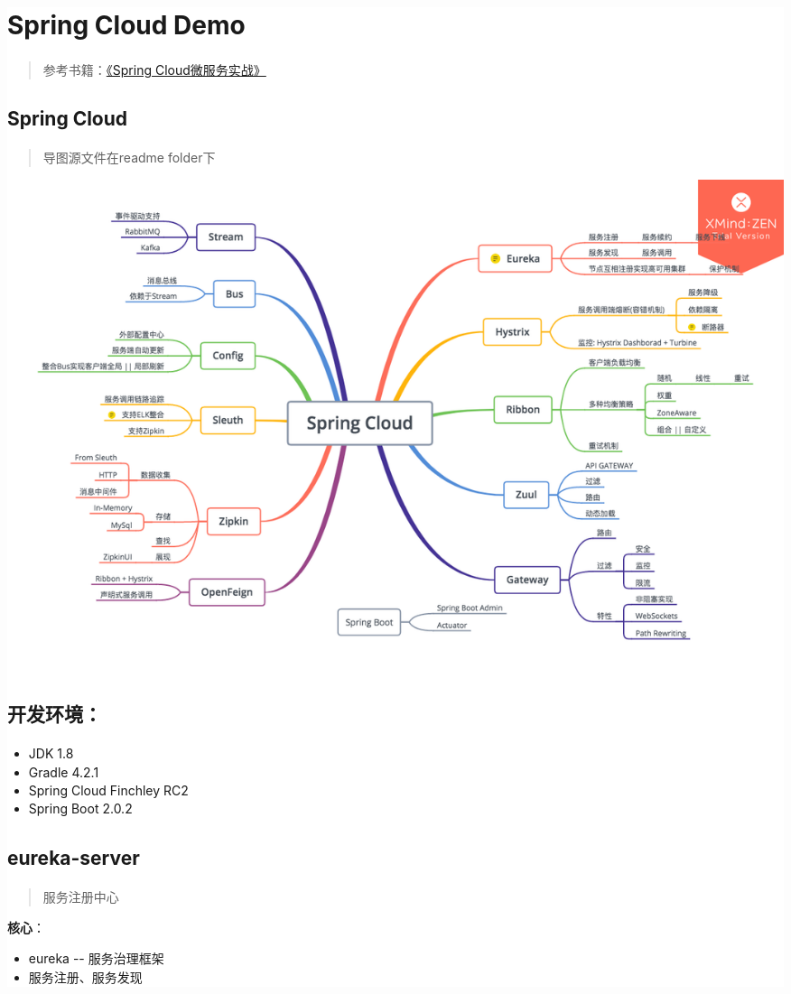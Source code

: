 # Spring Cloud Demo
>参考书籍：[《Spring Cloud微服务实战》](http://product.dangdang.com/25061625.html)


## Spring Cloud
>导图源文件在readme folder下

![图0](readme/SpringCloud.png)


## 开发环境：

* JDK 1.8
* Gradle 4.2.1
* Spring Cloud Finchley RC2
* Spring Boot 2.0.2

## eureka-server
>服务注册中心

**核心**：

* eureka -- 服务治理框架 
* 服务注册、服务发现  
